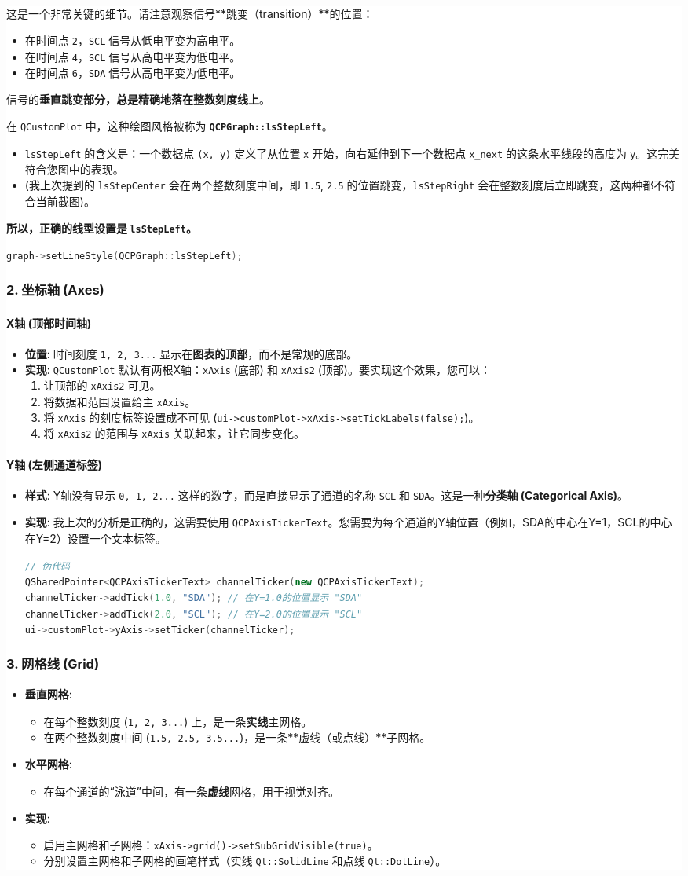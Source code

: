 这是一个非常关键的细节。请注意观察信号**跳变（transition）**的位置：

*   在时间点 `2`，`SCL` 信号从低电平变为高电平。
*   在时间点 `4`，`SCL` 信号从高电平变为低电平。
*   在时间点 `6`，`SDA` 信号从高电平变为低电平。

信号的**垂直跳变部分，总是精确地落在整数刻度线上**。

在 `QCustomPlot` 中，这种绘图风格被称为 **`QCPGraph::lsStepLeft`**。

*   `lsStepLeft` 的含义是：一个数据点 `(x, y)` 定义了从位置 `x` 开始，向右延伸到下一个数据点 `x_next` 的这条水平线段的高度为 `y`。这完美符合您图中的表现。
*   (我上次提到的 `lsStepCenter` 会在两个整数刻度中间，即 `1.5`, `2.5` 的位置跳变，`lsStepRight` 会在整数刻度后立即跳变，这两种都不符合当前截图)。

**所以，正确的线型设置是 `lsStepLeft`。**

```cpp
graph->setLineStyle(QCPGraph::lsStepLeft);
```

### 2. 坐标轴 (Axes)

#### X轴 (顶部时间轴)

*   **位置**: 时间刻度 `1, 2, 3...` 显示在**图表的顶部**，而不是常规的底部。
*   **实现**: `QCustomPlot` 默认有两根X轴：`xAxis` (底部) 和 `xAxis2` (顶部)。要实现这个效果，您可以：
    1.  让顶部的 `xAxis2` 可见。
    2.  将数据和范围设置给主 `xAxis`。
    3.  将 `xAxis` 的刻度标签设置成不可见 (`ui->customPlot->xAxis->setTickLabels(false);`)。
    4.  将 `xAxis2` 的范围与 `xAxis` 关联起来，让它同步变化。

#### Y轴 (左侧通道标签)

*   **样式**: Y轴没有显示 `0, 1, 2...` 这样的数字，而是直接显示了通道的名称 `SCL` 和 `SDA`。这是一种**分类轴 (Categorical Axis)**。
*   **实现**: 我上次的分析是正确的，这需要使用 `QCPAxisTickerText`。您需要为每个通道的Y轴位置（例如，SDA的中心在Y=1，SCL的中心在Y=2）设置一个文本标签。

    ```cpp
    // 伪代码
    QSharedPointer<QCPAxisTickerText> channelTicker(new QCPAxisTickerText);
    channelTicker->addTick(1.0, "SDA"); // 在Y=1.0的位置显示 "SDA"
    channelTicker->addTick(2.0, "SCL"); // 在Y=2.0的位置显示 "SCL"
    ui->customPlot->yAxis->setTicker(channelTicker);
    ```

### 3. 网格线 (Grid)

*   **垂直网格**:
    *   在每个整数刻度 (`1, 2, 3...`) 上，是一条**实线**主网格。
    *   在两个整数刻度中间 (`1.5, 2.5, 3.5...`)，是一条**虚线（或点线）**子网格。
*   **水平网格**:
    *   在每个通道的“泳道”中间，有一条**虚线**网格，用于视觉对齐。

*   **实现**:
    *   启用主网格和子网格：`xAxis->grid()->setSubGridVisible(true)`。
    *   分别设置主网格和子网格的画笔样式（实线 `Qt::SolidLine` 和点线 `Qt::DotLine`）。
